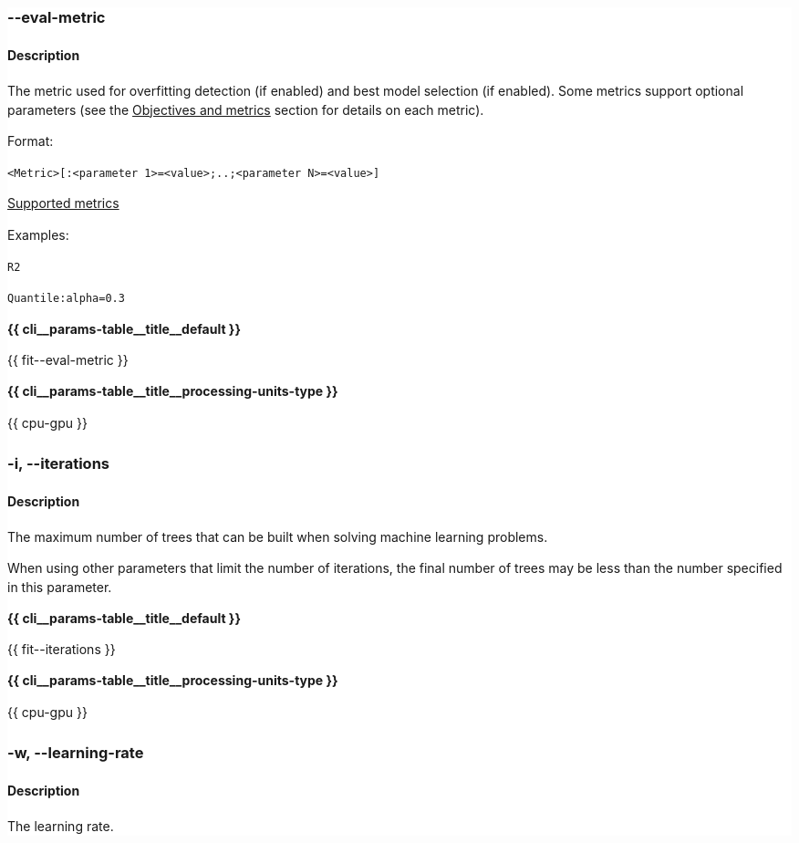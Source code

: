 

### --eval-metric

#### Description

The metric used for overfitting detection (if enabled) and best model selection (if enabled). Some metrics support optional parameters (see the [Objectives and metrics](../../../concepts/loss-functions.md) section for details on each metric).

Format:
```
<Metric>[:<parameter 1>=<value>;..;<parameter N>=<value>]
```

[Supported metrics](../../../references/eval-metric__supported-metrics.md)

Examples:
```
R2
```

```
Quantile:alpha=0.3
```


**{{ cli__params-table__title__default }}**

{{ fit--eval-metric }}

**{{ cli__params-table__title__processing-units-type }}**

 {{ cpu-gpu }}



### -i, --iterations

#### Description

The maximum number of trees that can be built when solving machine learning problems.

When using other parameters that limit the number of iterations, the final number of trees may be less than the number specified in this parameter.


**{{ cli__params-table__title__default }}**

{{ fit--iterations }}

**{{ cli__params-table__title__processing-units-type }}**

 {{ cpu-gpu }}



### -w, --learning-rate

#### Description

The learning rate.
